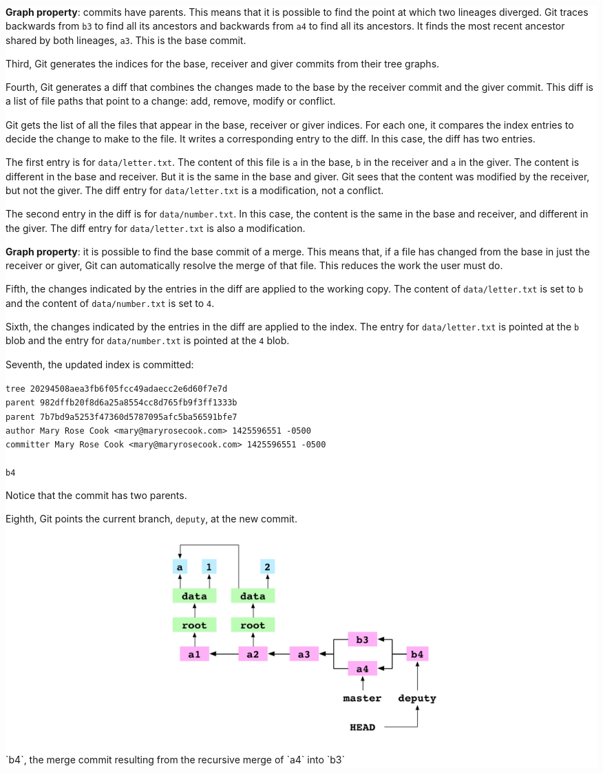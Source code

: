 **Graph property**: commits have parents. This means that it is possible to find the point at which two lineages diverged. Git traces backwards from `b3` to find all its ancestors and backwards from `a4` to find all its ancestors. It finds the most recent ancestor shared by both lineages, `a3`. This is the base commit.

Third, Git generates the indices for the base, receiver and giver commits from their tree graphs.

Fourth, Git generates a diff that combines the changes made to the base by the receiver commit and the giver commit. This diff is a list of file paths that point to a change: add, remove, modify or conflict.

Git gets the list of all the files that appear in the base, receiver or giver indices. For each one, it compares the index entries to decide the change to make to the file. It writes a corresponding entry to the diff. In this case, the diff has two entries.

The first entry is for `data/letter.txt`. The content of this file is `a` in the base, `b` in the receiver and `a` in the giver. The content is different in the base and receiver. But it is the same in the base and giver. Git sees that the content was modified by the receiver, but not the giver. The diff entry for `data/letter.txt` is a modification, not a conflict.

The second entry in the diff is for `data/number.txt`. In this case, the content is the same in the base and receiver, and different in the giver. The diff entry for `data/letter.txt` is also a modification.

**Graph property**: it is possible to find the base commit of a merge. This means that, if a file has changed from the base in just the receiver or giver, Git can automatically resolve the merge of that file. This reduces the work the user must do.

Fifth, the changes indicated by the entries in the diff are applied to the working copy. The content of `data/letter.txt` is set to `b` and the content of `data/number.txt` is set to `4`.

Sixth, the changes indicated by the entries in the diff are applied to the index. The entry for `data/letter.txt` is pointed at the `b` blob and the entry for `data/number.txt` is pointed at the `4` blob.

Seventh, the updated index is committed:

```
tree 20294508aea3fb6f05fcc49adaecc2e6d60f7e7d
parent 982dffb20f8d6a25a8554cc8d765fb9f3ff1333b
parent 7b7bd9a5253f47360d5787095afc5ba56591bfe7
author Mary Rose Cook <mary@maryrosecook.com> 1425596551 -0500
committer Mary Rose Cook <mary@maryrosecook.com> 1425596551 -0500

b4
```

Notice that the commit has two parents.

Eighth, Git points the current branch, `deputy`, at the new commit.

![`b4`, the merge commit resulting from the recursive merge of `a4` into `b3`](/images/git-from-the-inside-out/18-b4-on-deputy.png)
<div class="image-caption">`b4`, the merge commit resulting from the recursive merge of `a4` into `b3`</div>

